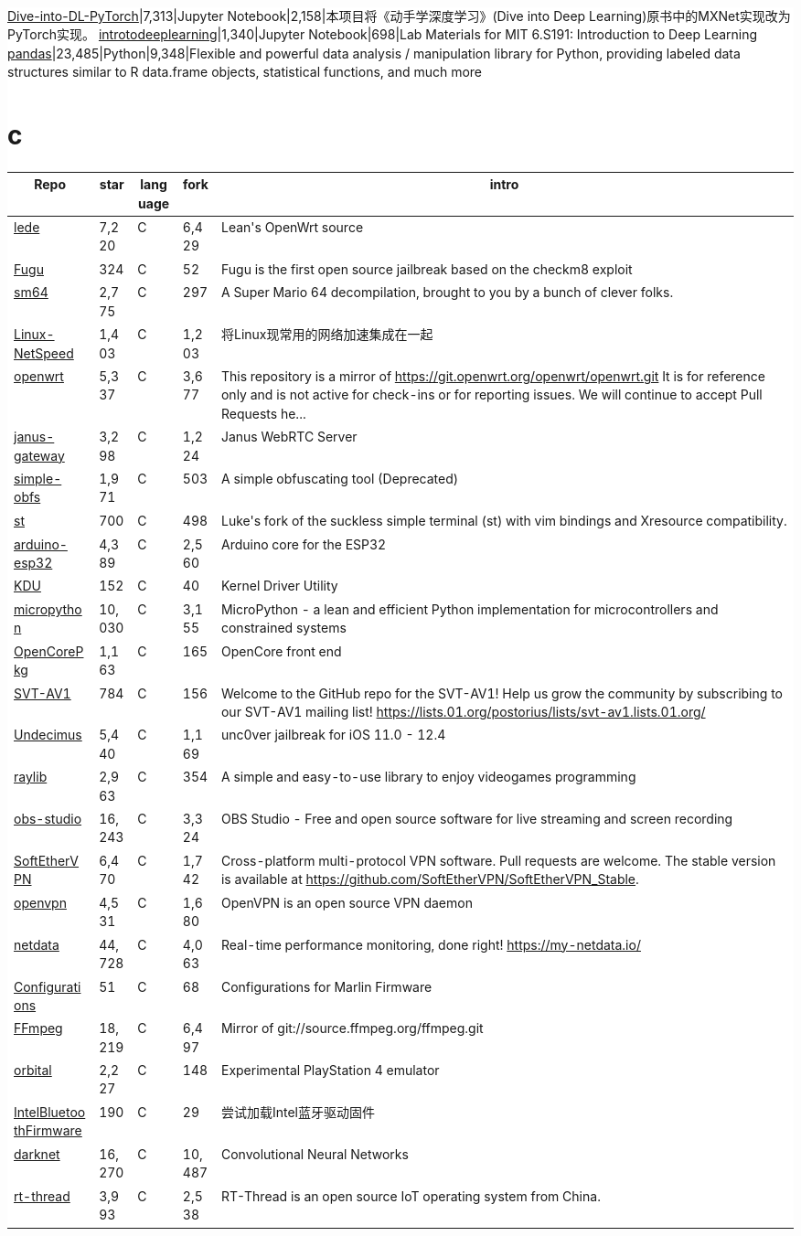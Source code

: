 [Dive-into-DL-PyTorch](https://github.com/ShusenTang/Dive-into-DL-PyTorch)|7,313|Jupyter Notebook|2,158|本项目将《动手学深度学习》(Dive into Deep Learning)原书中的MXNet实现改为PyTorch实现。
[introtodeeplearning](https://github.com/aamini/introtodeeplearning)|1,340|Jupyter Notebook|698|Lab Materials for MIT 6.S191: Introduction to Deep Learning
[pandas](https://github.com/pandas-dev/pandas)|23,485|Python|9,348|Flexible and powerful data analysis / manipulation library for Python, providing labeled data structures similar to R data.frame objects, statistical functions, and much more


# c

Repo|star|language|fork|intro
-|-|-|-|-
[lede](https://github.com/coolsnowwolf/lede)|7,220|C|6,429|Lean's OpenWrt source
[Fugu](https://github.com/LinusHenze/Fugu)|324|C|52|Fugu is the first open source jailbreak based on the checkm8 exploit
[sm64](https://github.com/n64decomp/sm64)|2,775|C|297|A Super Mario 64 decompilation, brought to you by a bunch of clever folks.
[Linux-NetSpeed](https://github.com/chiakge/Linux-NetSpeed)|1,403|C|1,203|将Linux现常用的网络加速集成在一起
[openwrt](https://github.com/openwrt/openwrt)|5,337|C|3,677|This repository is a mirror of https://git.openwrt.org/openwrt/openwrt.git It is for reference only and is not active for check-ins or for reporting issues. We will continue to accept Pull Requests he...
[janus-gateway](https://github.com/meetecho/janus-gateway)|3,298|C|1,224|Janus WebRTC Server
[simple-obfs](https://github.com/shadowsocks/simple-obfs)|1,971|C|503|A simple obfuscating tool (Deprecated)
[st](https://github.com/LukeSmithxyz/st)|700|C|498|Luke's fork of the suckless simple terminal (st) with vim bindings and Xresource compatibility.
[arduino-esp32](https://github.com/espressif/arduino-esp32)|4,389|C|2,560|Arduino core for the ESP32
[KDU](https://github.com/hfiref0x/KDU)|152|C|40|Kernel Driver Utility
[micropython](https://github.com/micropython/micropython)|10,030|C|3,155|MicroPython - a lean and efficient Python implementation for microcontrollers and constrained systems
[OpenCorePkg](https://github.com/acidanthera/OpenCorePkg)|1,163|C|165|OpenCore front end
[SVT-AV1](https://github.com/OpenVisualCloud/SVT-AV1)|784|C|156|Welcome to the GitHub repo for the SVT-AV1! Help us grow the community by subscribing to our SVT-AV1 mailing list! https://lists.01.org/postorius/lists/svt-av1.lists.01.org/
[Undecimus](https://github.com/pwn20wndstuff/Undecimus)|5,440|C|1,169|unc0ver jailbreak for iOS 11.0 - 12.4
[raylib](https://github.com/raysan5/raylib)|2,963|C|354|A simple and easy-to-use library to enjoy videogames programming
[obs-studio](https://github.com/obsproject/obs-studio)|16,243|C|3,324|OBS Studio - Free and open source software for live streaming and screen recording
[SoftEtherVPN](https://github.com/SoftEtherVPN/SoftEtherVPN)|6,470|C|1,742|Cross-platform multi-protocol VPN software. Pull requests are welcome. The stable version is available at https://github.com/SoftEtherVPN/SoftEtherVPN_Stable.
[openvpn](https://github.com/OpenVPN/openvpn)|4,531|C|1,680|OpenVPN is an open source VPN daemon
[netdata](https://github.com/netdata/netdata)|44,728|C|4,063|Real-time performance monitoring, done right! https://my-netdata.io/
[Configurations](https://github.com/MarlinFirmware/Configurations)|51|C|68|Configurations for Marlin Firmware
[FFmpeg](https://github.com/FFmpeg/FFmpeg)|18,219|C|6,497|Mirror of git://source.ffmpeg.org/ffmpeg.git
[orbital](https://github.com/AlexAltea/orbital)|2,227|C|148|Experimental PlayStation 4 emulator
[IntelBluetoothFirmware](https://github.com/zxystd/IntelBluetoothFirmware)|190|C|29|尝试加载Intel蓝牙驱动固件
[darknet](https://github.com/pjreddie/darknet)|16,270|C|10,487|Convolutional Neural Networks
[rt-thread](https://github.com/RT-Thread/rt-thread)|3,993|C|2,538|RT-Thread is an open source IoT operating system from China.
